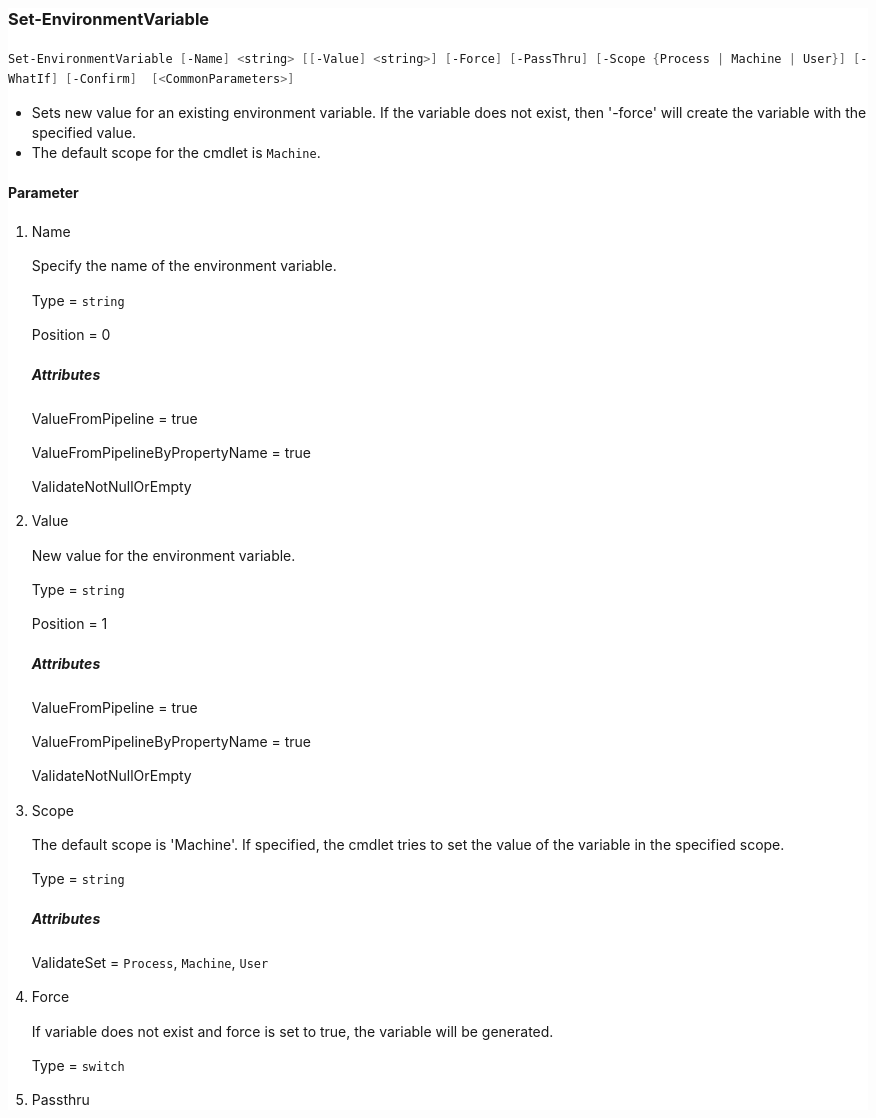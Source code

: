 ### Set-EnvironmentVariable

```powershell
Set-EnvironmentVariable [-Name] <string> [[-Value] <string>] [-Force] [-PassThru] [-Scope {Process | Machine | User}] [-WhatIf] [-Confirm]  [<CommonParameters>]
```
*	Sets new value for an existing environment variable. If the variable does not exist, then '-force' will create the variable with the specified value.
*	The default scope for the cmdlet is `Machine`.

#### Parameter 

1.	Name

	Specify the name of the environment variable.

	Type = `string`

    Position = 0

    ##### Attributes

    ValueFromPipeline = true

    ValueFromPipelineByPropertyName = true
	
	ValidateNotNullOrEmpty

2.	Value

	New value for the environment variable.
	
	Type = `string`

    Position = 1

    ##### Attributes

    ValueFromPipeline = true

    ValueFromPipelineByPropertyName = true
	
	ValidateNotNullOrEmpty

3.	Scope

	The default scope is 'Machine'. If specified, the cmdlet tries to set the value of the variable in the specified scope.

	Type = `string`

	##### Attributes

	ValidateSet = `Process`, `Machine`, `User`

4.	Force
	
	If variable does not exist and force is set to true, the variable will be generated.

	Type = `switch`

5.	Passthru
